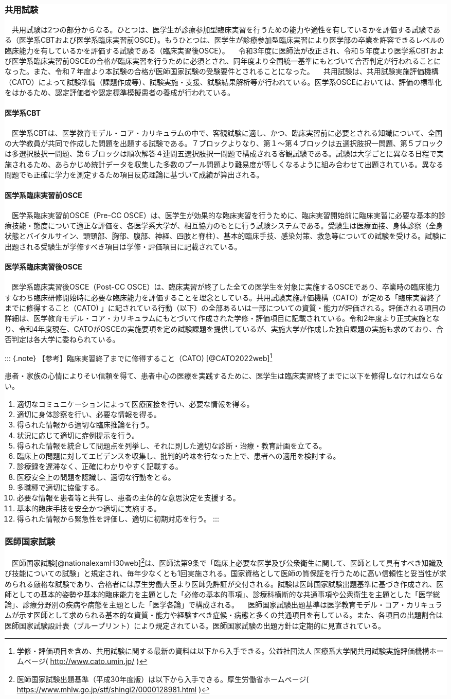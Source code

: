 ### 共用試験

　共用試験は2つの部分からなる。ひとつは、医学生が診療参加型臨床実習を行うための能力や適性を有しているかを評価する試験である（医学系CBTおよび医学系臨床実習前OSCE）。もうひとつは、医学生が診療参加型臨床実習により医学部の卒業を許容できるレベルの臨床能力を有しているかを評価する試験である（臨床実習後OSCE）。
　令和3年度に医師法が改正され、令和５年度より医学系CBTおよび医学系臨床実習前OSCEの合格が臨床実習を行うために必須とされ、同年度より全国統一基準にもとづいて合否判定が行われることになった。また、令和７年度より本試験の合格が医師国家試験の受験要件とされることになった。
　共用試験は、共用試験実施評価機構（CATO）によって試験準備（課題作成等）、試験実施・支援、試験結果解析等が行われている。医学系OSCEにおいては、評価の標準化をはかるため、認定評価者や認定標準模擬患者の養成が行われている。
　
#### 医学系CBT

　医学系CBTは、医学教育モデル・コア・カリキュラムの中で、客観試験に適し、かつ、臨床実習前に必要とされる知識について、全国の大学教員が共同で作成した問題を出題する試験である。７ブロックよりなり、第１〜第４ブロックは五選択肢択一問題、第５ブロックは多選択肢択一問題、第６ブロックは順次解答４連問五選択肢択一問題で構成される客観試験である。試験は大学ごとに異なる日程で実施されるため、あらかじめ統計データを収集した多数のプール問題より難易度が等しくなるように組み合わせて出題されている。異なる問題でも正確に学力を測定するため項目反応理論に基づいて成績が算出される。

#### 医学系臨床実習前OSCE

　医学系臨床実習前OSCE（Pre-CC OSCE）は、医学生が効果的な臨床実習を行うために、臨床実習開始前に臨床実習に必要な基本的診療技能・態度について適正な評価を、各医学系大学が、相互協力のもとに行う試験システムである。受験生は医療面接、身体診察（全身状態とバイタルサイン、頭頸部、胸部、腹部、神経、四肢と脊柱）、基本的臨床手技、感染対策、救急等についての試験を受ける。試験に出題される受験生が学修すべき項目は学修・評価項目に記載されている。

#### 医学系臨床実習後OSCE

　医学系臨床実習後OSCE（Post-CC OSCE）は、臨床実習が終了した全ての医学生を対象に実施するOSCEであり、卒業時の臨床能力すなわち臨床研修開始時に必要な臨床能力を評価することを理念としている。共用試験実施評価機構（CATO）が定める「臨床実習終了までに修得すること（CATO) 」に記されている行動（以下）の全部あるいは一部についての資質・能力が評価される。評価される項目の詳細は、医学教育モデル・コア・カリキュラムにもとづいて作成された学修・評価項目に記載されている。令和2年度より正式実施となり、令和4年度現在、CATOがOSCEの実施要項を定め試験課題を提供しているが、実施大学が作成した独自課題の実施も求めており、合否判定は各大学に委ねられている。

::: {.note}
【参考】臨床実習終了までに修得すること（CATO) [@CATO2022web][^cato]

患者・家族の心情によりそい信頼を得て、患者中心の医療を実践するために、医学生は臨床実習終了までに以下を修得しなければならない。


1. 適切なコミュニケーションによって医療面接を行い、必要な情報を得る。
1. 適切に身体診察を行い、必要な情報を得る。
1. 得られた情報から適切な臨床推論を行う。
1. 状況に応じて適切に症例提示を行う。
1. 得られた情報を統合して問題点を列挙し、それに則した適切な診断・治療・教育計画を立てる。
1. 臨床上の問題に対してエビデンスを収集し、批判的吟味を行なった上で、患者への適用を検討する。
1. 診療録を遅滞なく、正確にわかりやすく記載する。
1. 医療安全上の問題を認識し、適切な行動をとる。
1. 多職種で適切に協働する。
1. 必要な情報を患者等と共有し、患者の主体的な意思決定を支援する。
1. 基本的臨床手技を安全かつ適切に実施する。
1. 得られた情報から緊急性を評価し、適切に初期対応を行う。
:::

[^cato]: 学修・評価項目を含め、共用試験に関する最新の資料は以下から入手できる。公益社団法人 医療系大学間共用試験実施評価機構ホームページ( http://www.cato.umin.jp/ )

### 医師国家試験
　医師国家試験[@nationalexamH30web][^nationalexam]は、医師法第9条で「臨床上必要な医学及び公衆衛生に関して、医師として具有すべき知識及び技能についての試験」と規定され、毎年少なくとも1回実施される。国家資格として医師の質保証を行うために高い信頼性と妥当性が求められる厳格な試験であり、合格者には厚生労働大臣より医師免許証が交付される。試験は医師国家試験出題基準に基づき作成され、医師としての基本的姿勢や基本的臨床能力を主題とした「必修の基本的事項」、診療科横断的な共通事項や公衆衛生を主題とした「医学総論」、診療分野別の疾病や病態を主題とした「医学各論」で構成される。
　医師国家試験出題基準は医学教育モデル・コア・カリキュラムが示す医師として求められる基本的な資質・能力や経験すべき症候・病態と多くの共通項目を有している。また、各項目の出題割合は医師国家試験設計表（ブループリント）により規定されている。医師国家試験の出題方針は定期的に見直されている。
[^nationalexam]: 医師国家試験出題基準（平成30年度版）は以下から入手できる。厚生労働省ホームページ( https://www.mhlw.go.jp/stf/shingi2/0000128981.html )
